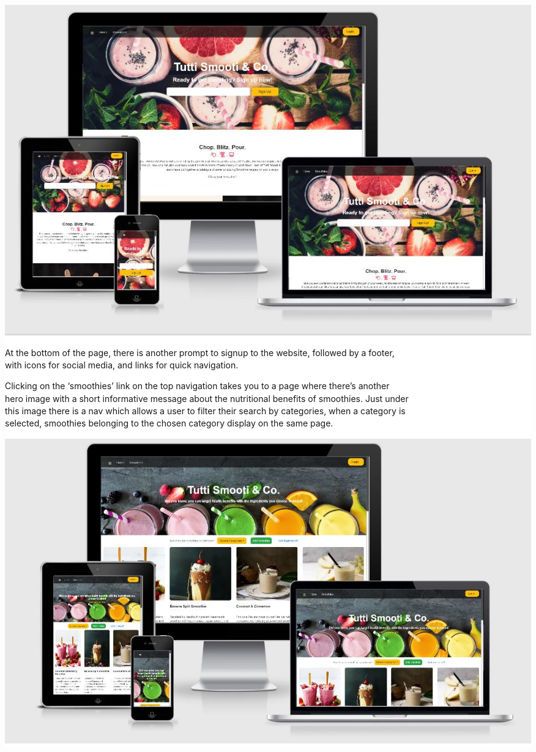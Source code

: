![home page responsive image here](/static/img/md-img/home-res.JPG) 

At the bottom of the page, there is another prompt to signup to the website, followed by a footer,  
with icons for social media, and links for quick navigation.    

Clicking on the ‘smoothies’ link on the top navigation takes you to a page where there’s another  
hero image with a short informative message about the nutritional benefits of smoothies. Just under  
 this image there is a nav which allows a user to filter their search by categories, when a category is  
selected, smoothies belonging to the chosen category display on the same page.  

![smoothies page responsive image here](/static/img/md-img/smoothies-res.JPG) 
